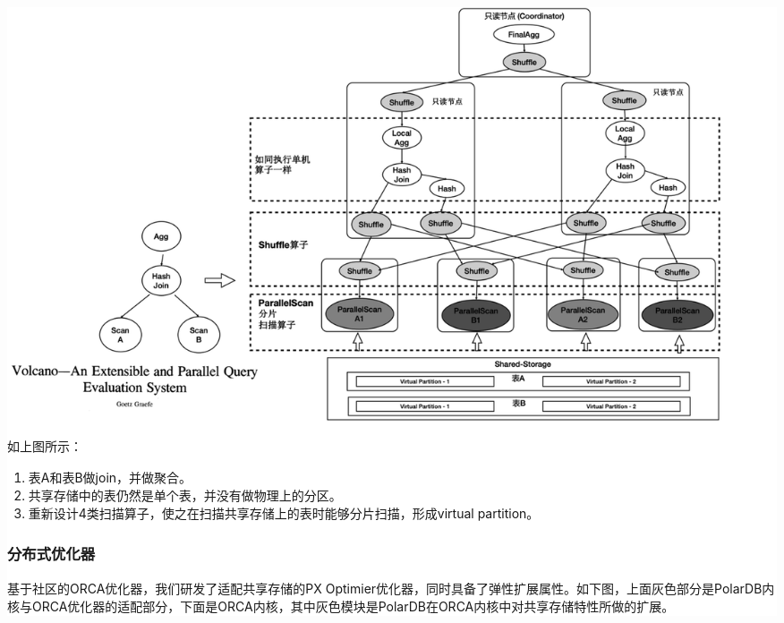 

<img src="pic/33-Design-Principle.png" alt="Design Principle" width="800" />



如上图所示：

1. 表A和表B做join，并做聚合。
2. 共享存储中的表仍然是单个表，并没有做物理上的分区。
1. 重新设计4类扫描算子，使之在扫描共享存储上的表时能够分片扫描，形成virtual partition。

### 分布式优化器

基于社区的ORCA优化器，我们研发了适配共享存储的PX Optimier优化器，同时具备了弹性扩展属性。如下图，上面灰色部分是PolarDB内核与ORCA优化器的适配部分，下面是ORCA内核，其中灰色模块是PolarDB在ORCA内核中对共享存储特性所做的扩展。
